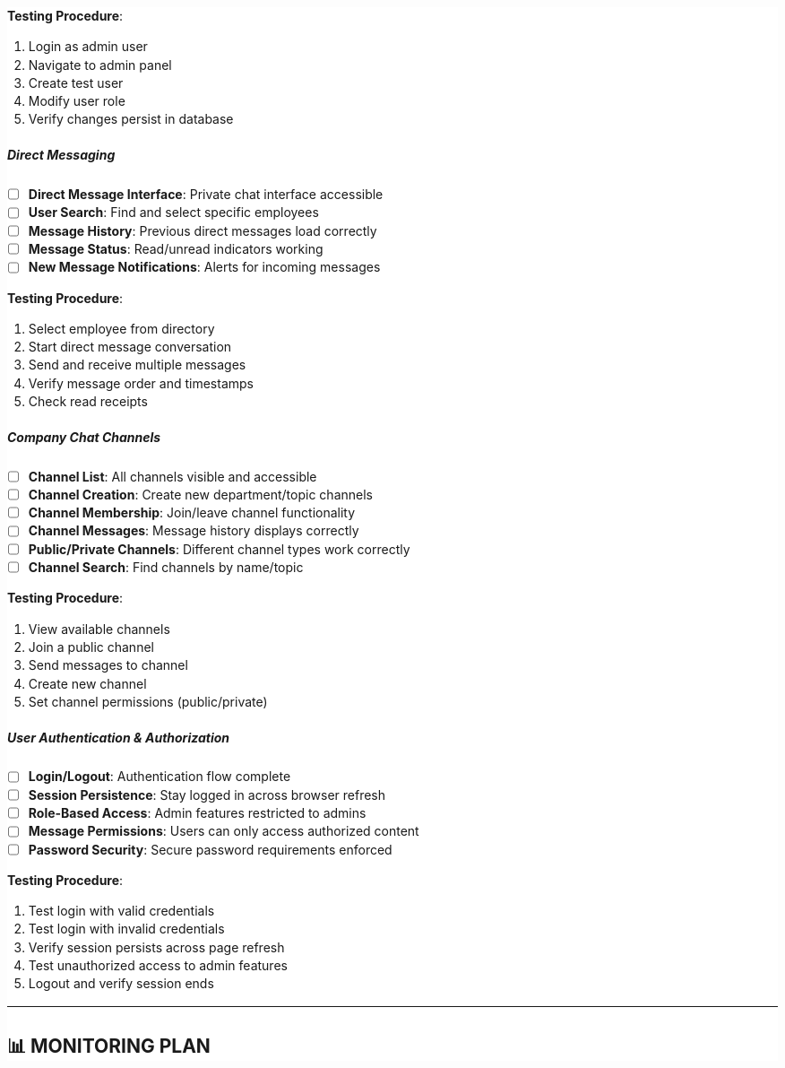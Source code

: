 **Testing Procedure**:
1. Login as admin user
2. Navigate to admin panel
3. Create test user
4. Modify user role
5. Verify changes persist in database

##### Direct Messaging
- [ ] **Direct Message Interface**: Private chat interface accessible
- [ ] **User Search**: Find and select specific employees
- [ ] **Message History**: Previous direct messages load correctly
- [ ] **Message Status**: Read/unread indicators working
- [ ] **New Message Notifications**: Alerts for incoming messages

**Testing Procedure**:
1. Select employee from directory
2. Start direct message conversation
3. Send and receive multiple messages
4. Verify message order and timestamps
5. Check read receipts

##### Company Chat Channels
- [ ] **Channel List**: All channels visible and accessible
- [ ] **Channel Creation**: Create new department/topic channels
- [ ] **Channel Membership**: Join/leave channel functionality
- [ ] **Channel Messages**: Message history displays correctly
- [ ] **Public/Private Channels**: Different channel types work correctly
- [ ] **Channel Search**: Find channels by name/topic

**Testing Procedure**:
1. View available channels
2. Join a public channel
3. Send messages to channel
4. Create new channel
5. Set channel permissions (public/private)

##### User Authentication & Authorization
- [ ] **Login/Logout**: Authentication flow complete
- [ ] **Session Persistence**: Stay logged in across browser refresh
- [ ] **Role-Based Access**: Admin features restricted to admins
- [ ] **Message Permissions**: Users can only access authorized content
- [ ] **Password Security**: Secure password requirements enforced

**Testing Procedure**:
1. Test login with valid credentials
2. Test login with invalid credentials
3. Verify session persists across page refresh
4. Test unauthorized access to admin features
5. Logout and verify session ends

---

## 📊 MONITORING PLAN
